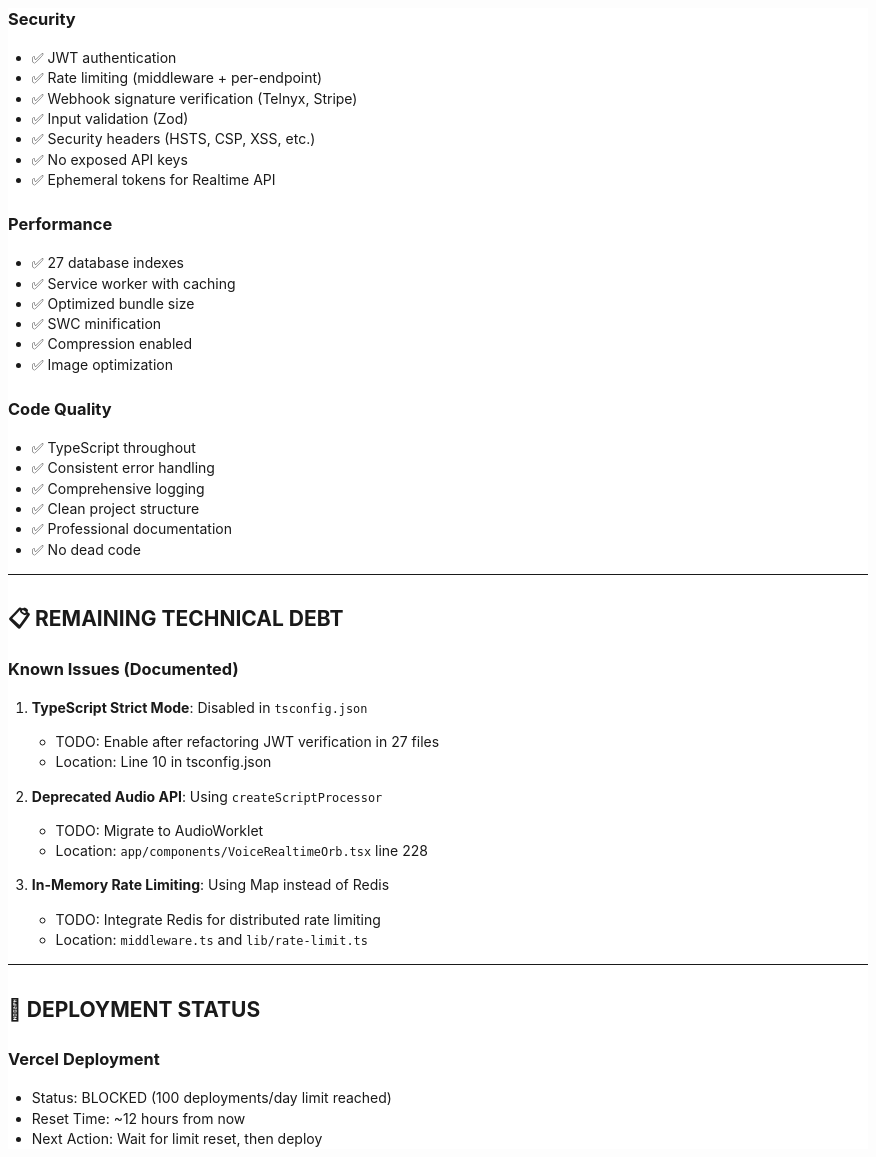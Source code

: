 ### Security
- ✅ JWT authentication
- ✅ Rate limiting (middleware + per-endpoint)
- ✅ Webhook signature verification (Telnyx, Stripe)
- ✅ Input validation (Zod)
- ✅ Security headers (HSTS, CSP, XSS, etc.)
- ✅ No exposed API keys
- ✅ Ephemeral tokens for Realtime API

### Performance
- ✅ 27 database indexes
- ✅ Service worker with caching
- ✅ Optimized bundle size
- ✅ SWC minification
- ✅ Compression enabled
- ✅ Image optimization

### Code Quality
- ✅ TypeScript throughout
- ✅ Consistent error handling
- ✅ Comprehensive logging
- ✅ Clean project structure
- ✅ Professional documentation
- ✅ No dead code

---

## 📋 REMAINING TECHNICAL DEBT

### Known Issues (Documented)
1. **TypeScript Strict Mode**: Disabled in `tsconfig.json`
   - TODO: Enable after refactoring JWT verification in 27 files
   - Location: Line 10 in tsconfig.json

2. **Deprecated Audio API**: Using `createScriptProcessor`
   - TODO: Migrate to AudioWorklet
   - Location: `app/components/VoiceRealtimeOrb.tsx` line 228

3. **In-Memory Rate Limiting**: Using Map instead of Redis
   - TODO: Integrate Redis for distributed rate limiting
   - Location: `middleware.ts` and `lib/rate-limit.ts`

---

## 🚀 DEPLOYMENT STATUS

### Vercel Deployment
- Status: BLOCKED (100 deployments/day limit reached)
- Reset Time: ~12 hours from now
- Next Action: Wait for limit reset, then deploy

